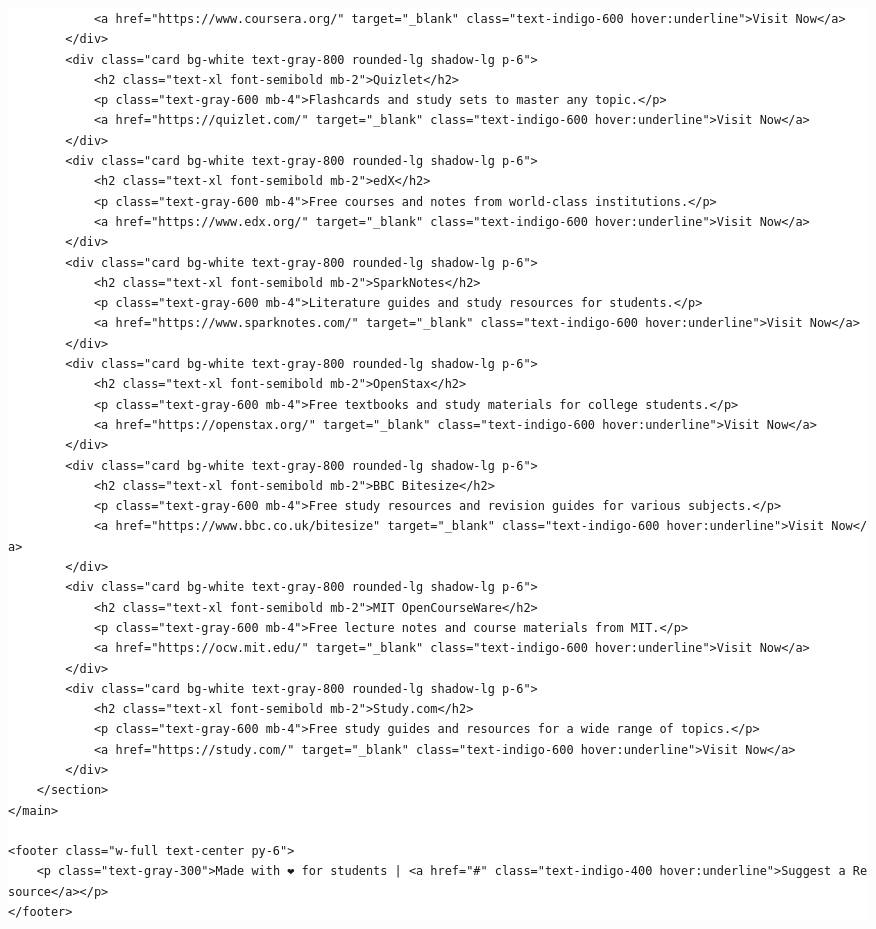                 <a href="https://www.coursera.org/" target="_blank" class="text-indigo-600 hover:underline">Visit Now</a>
            </div>
            <div class="card bg-white text-gray-800 rounded-lg shadow-lg p-6">
                <h2 class="text-xl font-semibold mb-2">Quizlet</h2>
                <p class="text-gray-600 mb-4">Flashcards and study sets to master any topic.</p>
                <a href="https://quizlet.com/" target="_blank" class="text-indigo-600 hover:underline">Visit Now</a>
            </div>
            <div class="card bg-white text-gray-800 rounded-lg shadow-lg p-6">
                <h2 class="text-xl font-semibold mb-2">edX</h2>
                <p class="text-gray-600 mb-4">Free courses and notes from world-class institutions.</p>
                <a href="https://www.edx.org/" target="_blank" class="text-indigo-600 hover:underline">Visit Now</a>
            </div>
            <div class="card bg-white text-gray-800 rounded-lg shadow-lg p-6">
                <h2 class="text-xl font-semibold mb-2">SparkNotes</h2>
                <p class="text-gray-600 mb-4">Literature guides and study resources for students.</p>
                <a href="https://www.sparknotes.com/" target="_blank" class="text-indigo-600 hover:underline">Visit Now</a>
            </div>
            <div class="card bg-white text-gray-800 rounded-lg shadow-lg p-6">
                <h2 class="text-xl font-semibold mb-2">OpenStax</h2>
                <p class="text-gray-600 mb-4">Free textbooks and study materials for college students.</p>
                <a href="https://openstax.org/" target="_blank" class="text-indigo-600 hover:underline">Visit Now</a>
            </div>
            <div class="card bg-white text-gray-800 rounded-lg shadow-lg p-6">
                <h2 class="text-xl font-semibold mb-2">BBC Bitesize</h2>
                <p class="text-gray-600 mb-4">Free study resources and revision guides for various subjects.</p>
                <a href="https://www.bbc.co.uk/bitesize" target="_blank" class="text-indigo-600 hover:underline">Visit Now</a>
            </div>
            <div class="card bg-white text-gray-800 rounded-lg shadow-lg p-6">
                <h2 class="text-xl font-semibold mb-2">MIT OpenCourseWare</h2>
                <p class="text-gray-600 mb-4">Free lecture notes and course materials from MIT.</p>
                <a href="https://ocw.mit.edu/" target="_blank" class="text-indigo-600 hover:underline">Visit Now</a>
            </div>
            <div class="card bg-white text-gray-800 rounded-lg shadow-lg p-6">
                <h2 class="text-xl font-semibold mb-2">Study.com</h2>
                <p class="text-gray-600 mb-4">Free study guides and resources for a wide range of topics.</p>
                <a href="https://study.com/" target="_blank" class="text-indigo-600 hover:underline">Visit Now</a>
            </div>
        </section>
    </main>

    <footer class="w-full text-center py-6">
        <p class="text-gray-300">Made with ❤️ for students | <a href="#" class="text-indigo-400 hover:underline">Suggest a Resource</a></p>
    </footer>

